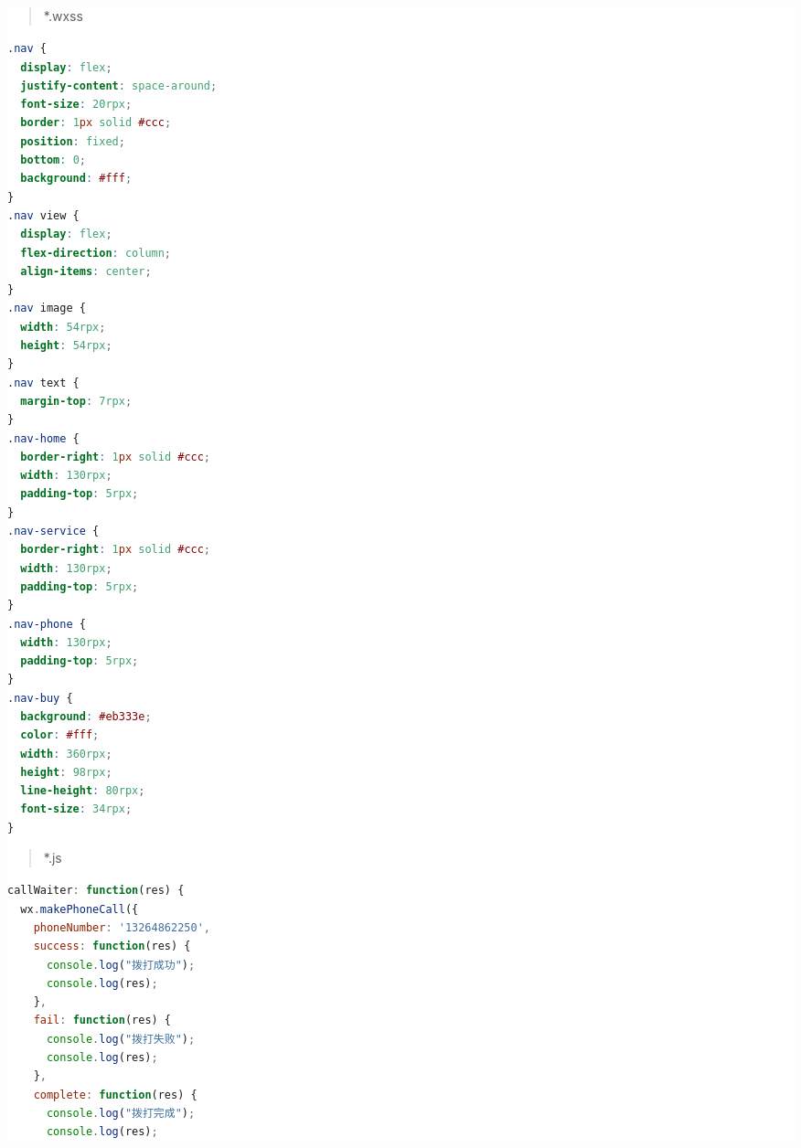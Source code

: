 > \*.wxss

```css
.nav {
  display: flex;
  justify-content: space-around;
  font-size: 20rpx;
  border: 1px solid #ccc;
  position: fixed;
  bottom: 0;
  background: #fff;
}
.nav view {
  display: flex;
  flex-direction: column;
  align-items: center;
}
.nav image {
  width: 54rpx;
  height: 54rpx;
}
.nav text {
  margin-top: 7rpx;
}
.nav-home {
  border-right: 1px solid #ccc;
  width: 130rpx;
  padding-top: 5rpx;
}
.nav-service {
  border-right: 1px solid #ccc;
  width: 130rpx;
  padding-top: 5rpx;
}
.nav-phone {
  width: 130rpx;
  padding-top: 5rpx;
}
.nav-buy {
  background: #eb333e;
  color: #fff;
  width: 360rpx;
  height: 98rpx;
  line-height: 80rpx;
  font-size: 34rpx;
}
```

> \*.js

```js
callWaiter: function(res) {
  wx.makePhoneCall({
    phoneNumber: '13264862250',
    success: function(res) {
      console.log("拨打成功");
      console.log(res);
    },
    fail: function(res) {
      console.log("拨打失败");
      console.log(res);
    },
    complete: function(res) {
      console.log("拨打完成");
      console.log(res);
```
